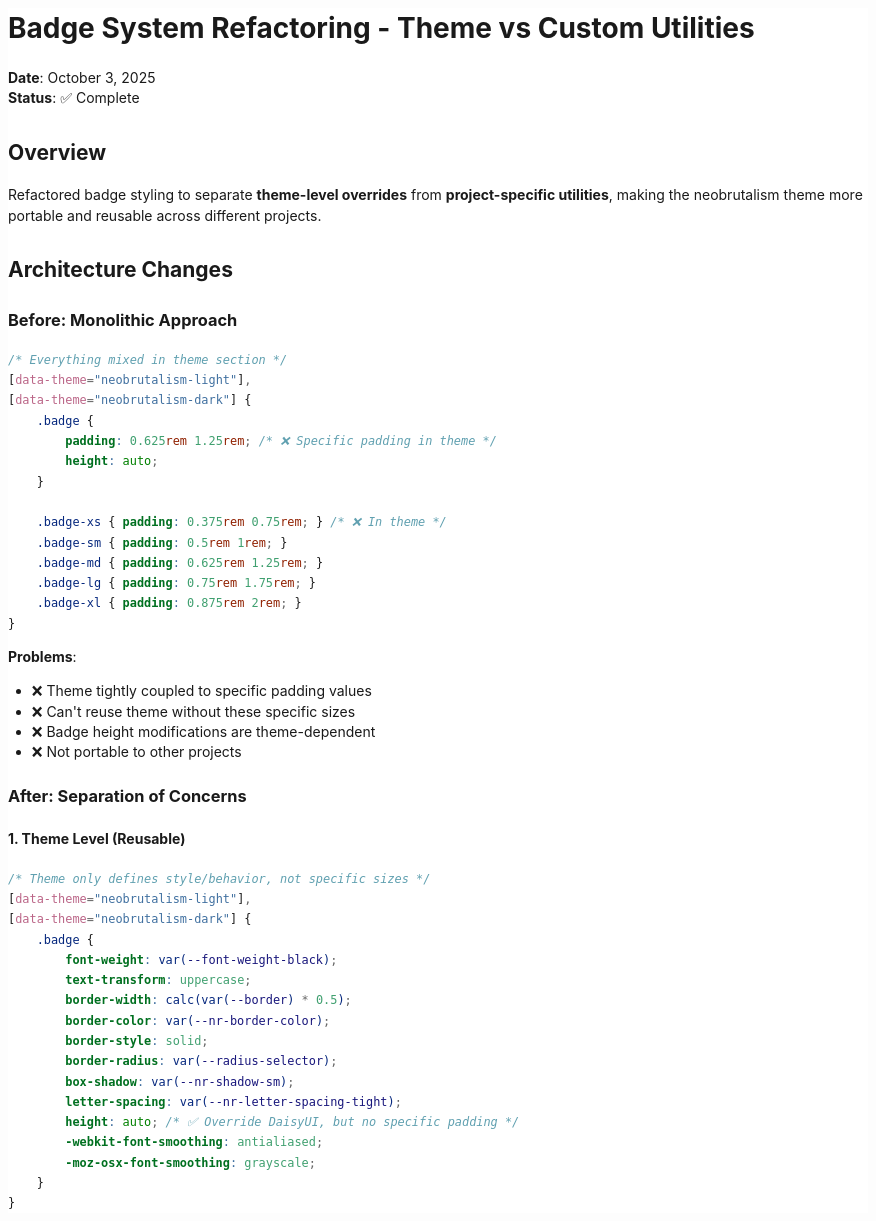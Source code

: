 # Badge System Refactoring - Theme vs Custom Utilities

**Date**: October 3, 2025  
**Status**: ✅ Complete

## Overview

Refactored badge styling to separate **theme-level overrides** from **project-specific utilities**, making the neobrutalism theme more portable and reusable across different projects.

## Architecture Changes

### Before: Monolithic Approach
```css
/* Everything mixed in theme section */
[data-theme="neobrutalism-light"],
[data-theme="neobrutalism-dark"] {
    .badge {
        padding: 0.625rem 1.25rem; /* ❌ Specific padding in theme */
        height: auto;
    }
    
    .badge-xs { padding: 0.375rem 0.75rem; } /* ❌ In theme */
    .badge-sm { padding: 0.5rem 1rem; }
    .badge-md { padding: 0.625rem 1.25rem; }
    .badge-lg { padding: 0.75rem 1.75rem; }
    .badge-xl { padding: 0.875rem 2rem; }
}
```

**Problems**:
- ❌ Theme tightly coupled to specific padding values
- ❌ Can't reuse theme without these specific sizes
- ❌ Badge height modifications are theme-dependent
- ❌ Not portable to other projects

### After: Separation of Concerns

#### 1. Theme Level (Reusable)
```css
/* Theme only defines style/behavior, not specific sizes */
[data-theme="neobrutalism-light"],
[data-theme="neobrutalism-dark"] {
    .badge {
        font-weight: var(--font-weight-black);
        text-transform: uppercase;
        border-width: calc(var(--border) * 0.5);
        border-color: var(--nr-border-color);
        border-style: solid;
        border-radius: var(--radius-selector);
        box-shadow: var(--nr-shadow-sm);
        letter-spacing: var(--nr-letter-spacing-tight);
        height: auto; /* ✅ Override DaisyUI, but no specific padding */
        -webkit-font-smoothing: antialiased;
        -moz-osx-font-smoothing: grayscale;
    }
}
```
